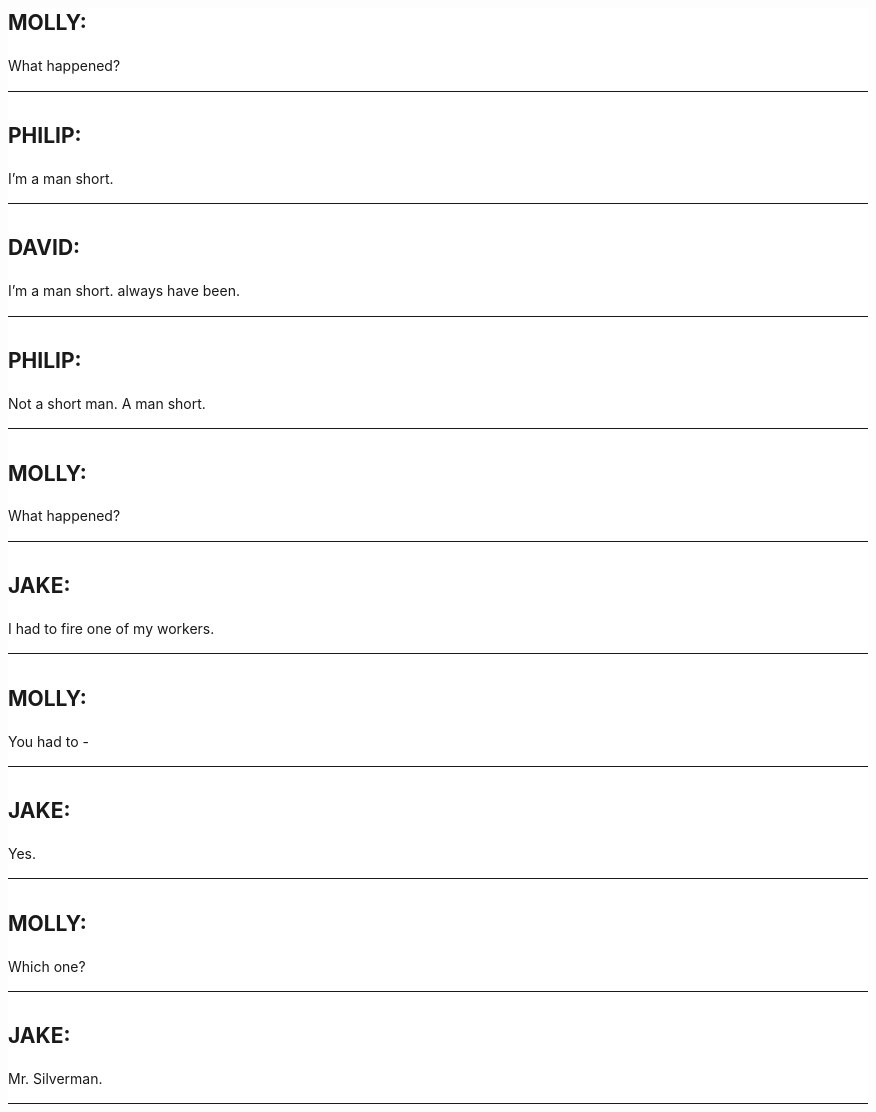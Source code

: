 
## MOLLY:
What happened?

---

## PHILIP:
I’m a man short.

---

## DAVID:
I’m a man short. always have been.

---

## PHILIP:
Not a short man. A man short.

---

## MOLLY:
What happened?

---

## JAKE:
I had to fire one of my workers.

---

## MOLLY:
You had to -

---

## JAKE:
Yes.

---

## MOLLY:
Which one?

---

## JAKE:
Mr. Silverman.

---